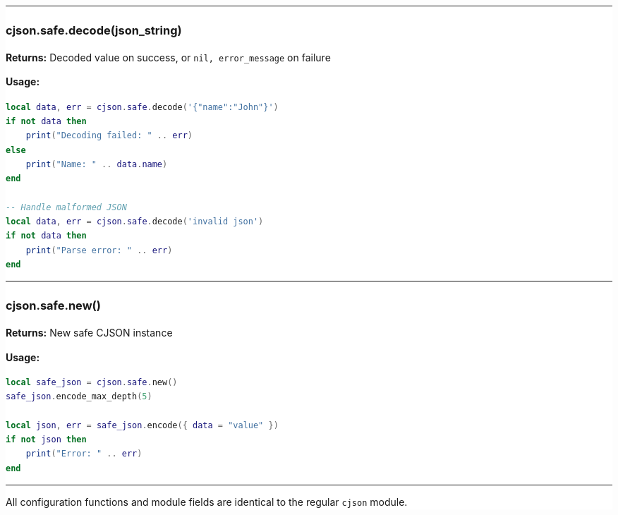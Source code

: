 
---

### cjson.safe.decode(json_string)

**Returns:** Decoded value on success, or `nil, error_message` on failure

**Usage:**

```lua
local data, err = cjson.safe.decode('{"name":"John"}')
if not data then
    print("Decoding failed: " .. err)
else
    print("Name: " .. data.name)
end

-- Handle malformed JSON
local data, err = cjson.safe.decode('invalid json')
if not data then
    print("Parse error: " .. err)
end
```

---

### cjson.safe.new()

**Returns:** New safe CJSON instance

**Usage:**

```lua
local safe_json = cjson.safe.new()
safe_json.encode_max_depth(5)

local json, err = safe_json.encode({ data = "value" })
if not json then
    print("Error: " .. err)
end
```

---

All configuration functions and module fields are identical to the regular `cjson` module.
